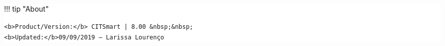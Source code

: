[1]:/pt-br/citsmart-platform-7/plataform-administration/parameters-list/parametrization-email.html
[2]:/pt-br/citsmart-platform-7/additional-features/add-ons/event-monitor-connection.html
[3]:/pt-br/citsmart-platform-7/processes/event/inventory-connection-setup.html
[4]:/pt-br/citsmart-platform-7/additional-features/add-ons/inventory-installation.html
[5]:#
[6]:#

!!! tip "About"

    <b>Product/Version:</b> CITSmart | 8.00 &nbsp;&nbsp;
    <b>Updated:</b>09/09/2019 – Larissa Lourenço
